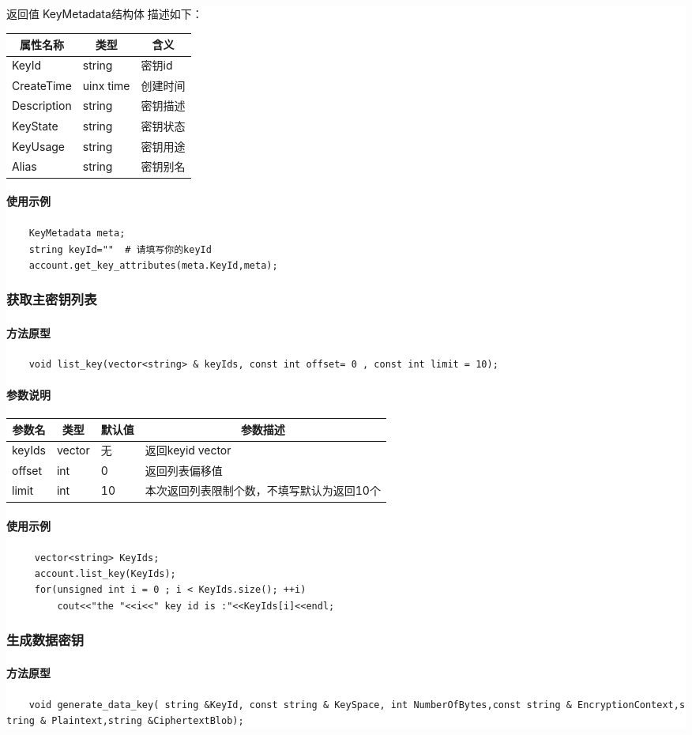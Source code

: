 返回值 KeyMetadata结构体 描述如下：

| 属性名称 | 类型 | 含义 |
|---------|---------|---------|
|KeyId|string|密钥id|
|CreateTime|uinx time|创建时间|
|Description|string|密钥描述|
|KeyState|string|密钥状态|
|KeyUsage|string|密钥用途|
|Alias|string|密钥别名|

#### 使用示例

```
    KeyMetadata meta;
    string keyId=""  # 请填写你的keyId
    account.get_key_attributes(meta.KeyId,meta);
```

### 获取主密钥列表
#### 方法原型

```
    void list_key(vector<string> & keyIds, const int offset= 0 , const int limit = 10);
```

#### 参数说明

| 参数名 | 类型 | 默认值 | 参数描述 |
|---------|---------|---------|---------|
|keyIds|vector|无|返回keyid vector|
|offset|int|0|返回列表偏移值|
|limit|int|10|本次返回列表限制个数，不填写默认为返回10个|

#### 使用示例

```
     vector<string> KeyIds;
     account.list_key(KeyIds);
     for(unsigned int i = 0 ; i < KeyIds.size(); ++i)
         cout<<"the "<<i<<" key id is :"<<KeyIds[i]<<endl;
```
### 生成数据密钥
#### 方法原型

```
    void generate_data_key( string &KeyId, const string & KeySpace, int NumberOfBytes,const string & EncryptionContext,string & Plaintext,string &CiphertextBlob);
```
